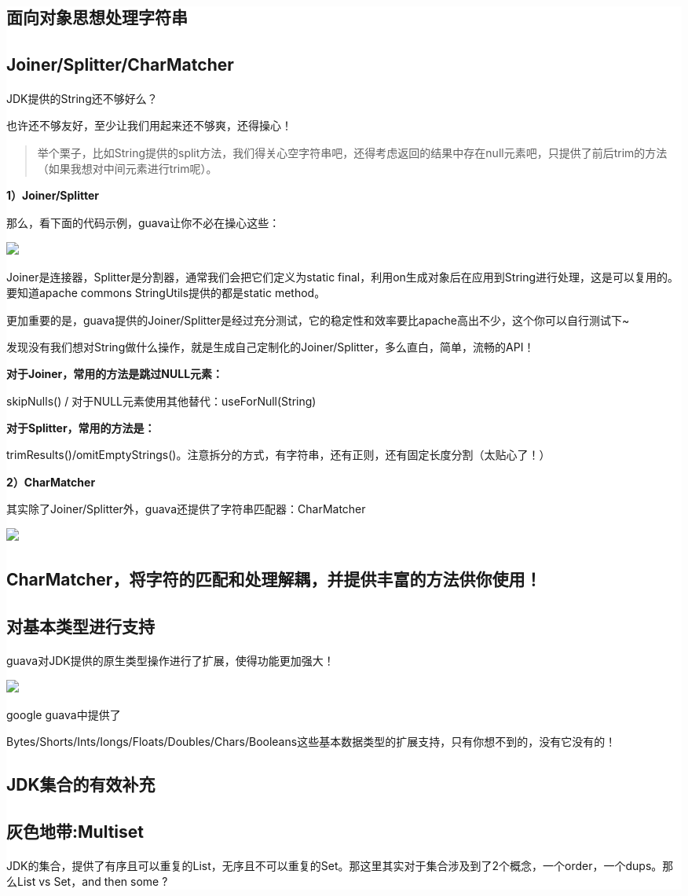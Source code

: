 ## **面向对象思想处理字符串**

## **Joiner/Splitter/CharMatcher**

JDK提供的String还不够好么？

也许还不够友好，至少让我们用起来还不够爽，还得操心！

> 举个栗子，比如String提供的split方法，我们得关心空字符串吧，还得考虑返回的结果中存在null元素吧，只提供了前后trim的方法（如果我想对中间元素进行trim呢）。

**1）Joiner/Splitter**

那么，看下面的代码示例，guava让你不必在操心这些：

![](https://mmbiz.qpic.cn/sz_mmbiz/tJdrRlG3mibz6XsFLoicgAJCOQ4qc5ROYv5TOn7rFKzvTkvFbmiadTWZqkfzZbeIfIlBLjYl0qSHTyZUU2Fic6CXmg/640?wx_fmt=jpeg&wxfrom=5&wx_lazy=1&wx_co=1)​

Joiner是连接器，Splitter是分割器，通常我们会把它们定义为static final，利用on生成对象后在应用到String进行处理，这是可以复用的。要知道apache commons StringUtils提供的都是static method。

更加重要的是，guava提供的Joiner/Splitter是经过充分测试，它的稳定性和效率要比apache高出不少，这个你可以自行测试下~

发现没有我们想对String做什么操作，就是生成自己定制化的Joiner/Splitter，多么直白，简单，流畅的API！

**对于Joiner，常用的方法是跳过NULL元素：**

skipNulls() / 对于NULL元素使用其他替代：useForNull(String)

**对于Splitter，常用的方法是：**

trimResults()/omitEmptyStrings()。注意拆分的方式，有字符串，还有正则，还有固定长度分割（太贴心了！）

**2）CharMatcher**

其实除了Joiner/Splitter外，guava还提供了字符串匹配器：CharMatcher

![](https://mmbiz.qpic.cn/sz_mmbiz/tJdrRlG3mibz6XsFLoicgAJCOQ4qc5ROYvVLlIvhiatVBLIHqxmGthdFwk07xtyNkGHJiaicoWB6RZMkxaBAptQoCLQ/640?wx_fmt=jpeg&wxfrom=5&wx_lazy=1&wx_co=1)​

## CharMatcher，将字符的匹配和处理解耦，并提供丰富的方法供你使用！

## **对基本类型进行支持**

guava对JDK提供的原生类型操作进行了扩展，使得功能更加强大！

![](https://mmbiz.qpic.cn/sz_mmbiz/tJdrRlG3mibz6XsFLoicgAJCOQ4qc5ROYvIA7D1XicP2tknlcIYmUq3Udxg7y70cPc8cJqykeo4KBZB8WMxK8FYIg/640?wx_fmt=jpeg&wxfrom=5&wx_lazy=1&wx_co=1)​

google guava中提供了

Bytes/Shorts/Ints/Iongs/Floats/Doubles/Chars/Booleans这些基本数据类型的扩展支持，只有你想不到的，没有它没有的！

## **JDK集合的有效补充**

## **灰色地带:Multiset**

JDK的集合，提供了有序且可以重复的List，无序且不可以重复的Set。那这里其实对于集合涉及到了2个概念，一个order，一个dups。那么List vs Set，and then some ?
